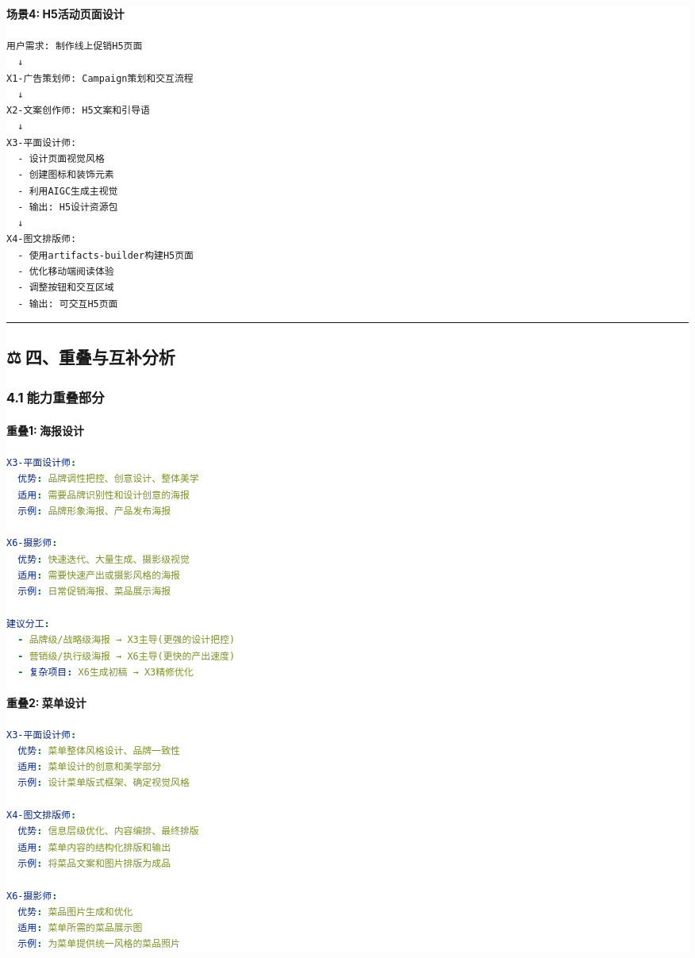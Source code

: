 ```
```

#### 场景4: H5活动页面设计
```
用户需求: 制作线上促销H5页面
  ↓
X1-广告策划师: Campaign策划和交互流程
  ↓
X2-文案创作师: H5文案和引导语
  ↓
X3-平面设计师:
  - 设计页面视觉风格
  - 创建图标和装饰元素
  - 利用AIGC生成主视觉
  - 输出: H5设计资源包
  ↓
X4-图文排版师:
  - 使用artifacts-builder构建H5页面
  - 优化移动端阅读体验
  - 调整按钮和交互区域
  - 输出: 可交互H5页面
```

---

## ⚖️ 四、重叠与互补分析

### 4.1 能力重叠部分

#### 重叠1: 海报设计
```yaml
X3-平面设计师:
  优势: 品牌调性把控、创意设计、整体美学
  适用: 需要品牌识别性和设计创意的海报
  示例: 品牌形象海报、产品发布海报

X6-摄影师:
  优势: 快速迭代、大量生成、摄影级视觉
  适用: 需要快速产出或摄影风格的海报
  示例: 日常促销海报、菜品展示海报

建议分工:
  - 品牌级/战略级海报 → X3主导(更强的设计把控)
  - 营销级/执行级海报 → X6主导(更快的产出速度)
  - 复杂项目: X6生成初稿 → X3精修优化
```

#### 重叠2: 菜单设计
```yaml
X3-平面设计师:
  优势: 菜单整体风格设计、品牌一致性
  适用: 菜单设计的创意和美学部分
  示例: 设计菜单版式框架、确定视觉风格

X4-图文排版师:
  优势: 信息层级优化、内容编排、最终排版
  适用: 菜单内容的结构化排版和输出
  示例: 将菜品文案和图片排版为成品

X6-摄影师:
  优势: 菜品图片生成和优化
  适用: 菜单所需的菜品展示图
  示例: 为菜单提供统一风格的菜品照片
```
